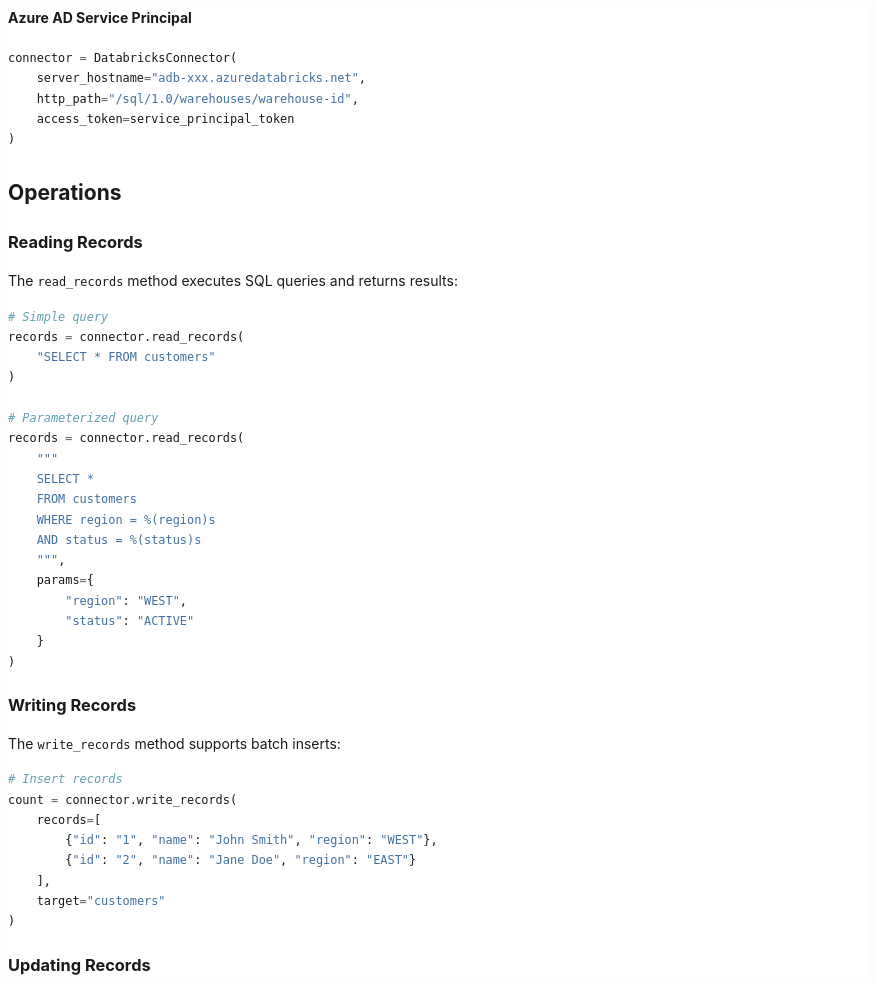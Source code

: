 #### Azure AD Service Principal
```python
connector = DatabricksConnector(
    server_hostname="adb-xxx.azuredatabricks.net",
    http_path="/sql/1.0/warehouses/warehouse-id",
    access_token=service_principal_token
)
```

## Operations

### Reading Records

The `read_records` method executes SQL queries and returns results:

```python
# Simple query
records = connector.read_records(
    "SELECT * FROM customers"
)

# Parameterized query
records = connector.read_records(
    """
    SELECT * 
    FROM customers 
    WHERE region = %(region)s 
    AND status = %(status)s
    """,
    params={
        "region": "WEST",
        "status": "ACTIVE"
    }
)
```

### Writing Records

The `write_records` method supports batch inserts:

```python
# Insert records
count = connector.write_records(
    records=[
        {"id": "1", "name": "John Smith", "region": "WEST"},
        {"id": "2", "name": "Jane Doe", "region": "EAST"}
    ],
    target="customers"
)
```

### Updating Records
